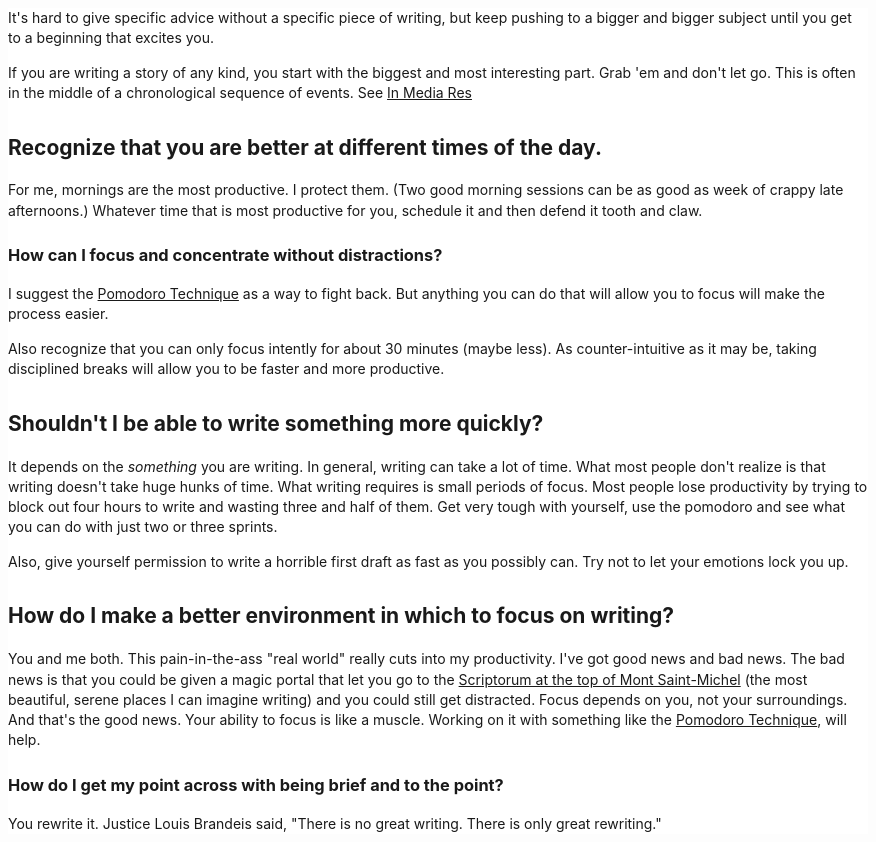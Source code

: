 It's hard to give specific advice without a specific piece of writing, but keep pushing to a bigger and bigger subject until you get to a beginning that excites you. 

If you are writing a story of any kind, you start with the biggest and most interesting part. Grab 'em and don't let go. This is often in the middle of a chronological sequence of events. See [In Media Res](http://en.wikipedia.org/wiki/In_medias_res)



## Recognize that you are better at different times of the day.  

For me, mornings are the most productive. I protect them. (Two good morning sessions can be as good as week of crappy late afternoons.) Whatever time that is most productive for you, schedule it and then defend it tooth and claw.


### How can I focus and concentrate without distractions?

I suggest the [Pomodoro Technique](http://www.pomodorotechnique.com/) as a way to fight back. But anything you can do that will allow you to focus will make the process easier. 

Also recognize that you can only focus intently for about 30 minutes (maybe less). As counter-intuitive as it may be, taking disciplined breaks will allow you to be faster and more productive. 

## Shouldn't I be able to write something more quickly?

It depends on the *something* you are writing. In general, writing can take a lot of time. What most people don't realize is that writing doesn't take huge hunks of time. What writing requires is small periods of focus. Most people lose productivity by trying to block out four hours to write and wasting three and half of them. Get very tough with yourself, use the pomodoro and see what you can do with just two or three sprints. 

Also, give yourself permission to write a horrible first draft as fast as you possibly can. Try not to let your emotions lock you up. 

## How do I make a better environment in which to focus on writing? 

You and me both. This pain-in-the-ass "real world" really cuts into my productivity. I've got good news and bad news. The bad news is that you could be given a magic portal that let you go to the [Scriptorum at the top of Mont Saint-Michel](http://upload.wikimedia.org/wikipedia/commons/9/90/Mont_Saint-Michel_20060330.JPG) (the most beautiful, serene places I can imagine writing) and you could still get distracted. Focus depends on you, not your surroundings. And that's the good news. Your ability to focus is like a muscle. Working on it with something like the [Pomodoro Technique](http://www.pomodorotechnique.com/), will help. 



### How do I get my point across with being brief and to the point?


You rewrite it. Justice Louis Brandeis said, "There is no great writing. There is only great rewriting." 
